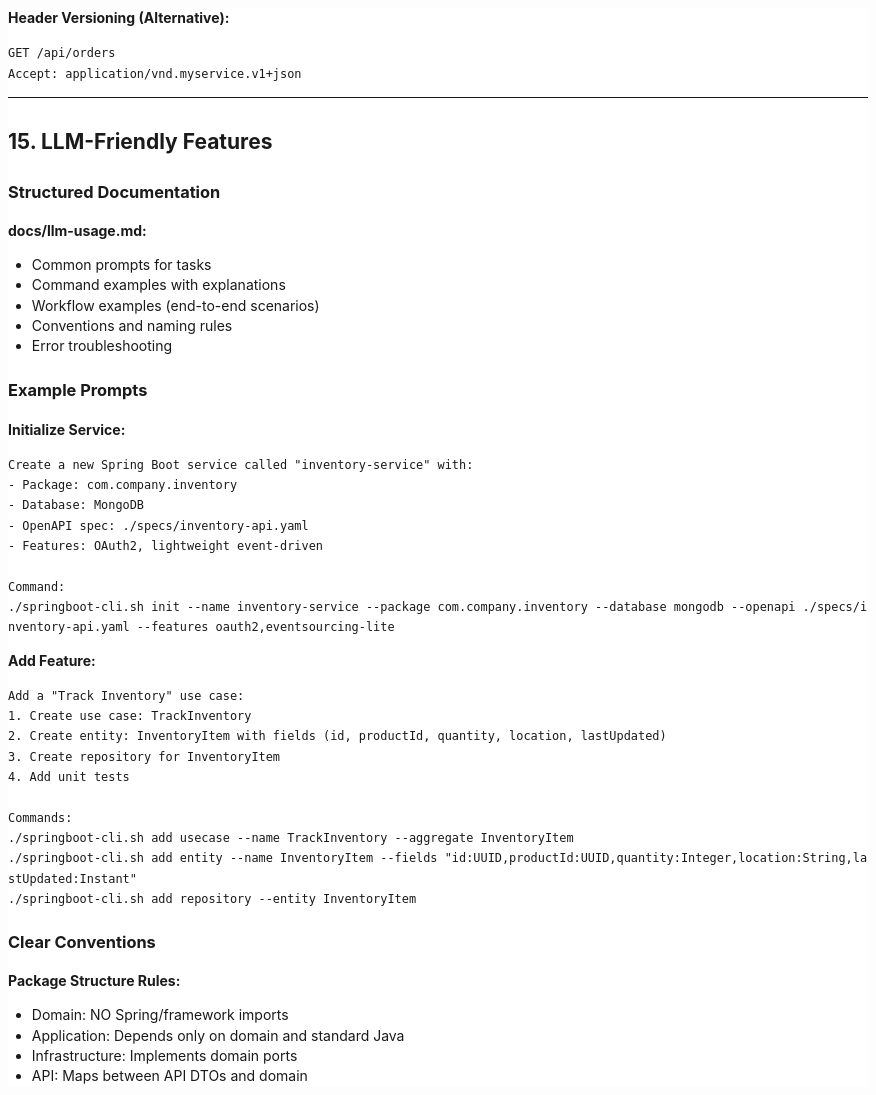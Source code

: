 **Header Versioning (Alternative):**
```
GET /api/orders
Accept: application/vnd.myservice.v1+json
```

---

## 15. LLM-Friendly Features

### Structured Documentation

**docs/llm-usage.md:**
- Common prompts for tasks
- Command examples with explanations
- Workflow examples (end-to-end scenarios)
- Conventions and naming rules
- Error troubleshooting

### Example Prompts

**Initialize Service:**
```
Create a new Spring Boot service called "inventory-service" with:
- Package: com.company.inventory
- Database: MongoDB
- OpenAPI spec: ./specs/inventory-api.yaml
- Features: OAuth2, lightweight event-driven

Command:
./springboot-cli.sh init --name inventory-service --package com.company.inventory --database mongodb --openapi ./specs/inventory-api.yaml --features oauth2,eventsourcing-lite
```

**Add Feature:**
```
Add a "Track Inventory" use case:
1. Create use case: TrackInventory
2. Create entity: InventoryItem with fields (id, productId, quantity, location, lastUpdated)
3. Create repository for InventoryItem
4. Add unit tests

Commands:
./springboot-cli.sh add usecase --name TrackInventory --aggregate InventoryItem
./springboot-cli.sh add entity --name InventoryItem --fields "id:UUID,productId:UUID,quantity:Integer,location:String,lastUpdated:Instant"
./springboot-cli.sh add repository --entity InventoryItem
```

### Clear Conventions

**Package Structure Rules:**
- Domain: NO Spring/framework imports
- Application: Depends only on domain and standard Java
- Infrastructure: Implements domain ports
- API: Maps between API DTOs and domain
